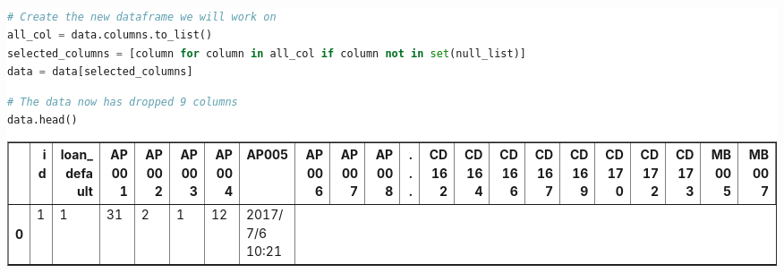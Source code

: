 
```python
# Create the new dataframe we will work on
all_col = data.columns.to_list()
selected_columns = [column for column in all_col if column not in set(null_list)]
data = data[selected_columns]
```


```python
# The data now has dropped 9 columns 
data.head()
```




<div>
<style scoped>
    .dataframe tbody tr th:only-of-type {
        vertical-align: middle;
    }

    .dataframe tbody tr th {
        vertical-align: top;
    }

    .dataframe thead th {
        text-align: right;
    }
</style>
<table border="1" class="dataframe">
  <thead>
    <tr style="text-align: right;">
      <th></th>
      <th>id</th>
      <th>loan_default</th>
      <th>AP001</th>
      <th>AP002</th>
      <th>AP003</th>
      <th>AP004</th>
      <th>AP005</th>
      <th>AP006</th>
      <th>AP007</th>
      <th>AP008</th>
      <th>...</th>
      <th>CD162</th>
      <th>CD164</th>
      <th>CD166</th>
      <th>CD167</th>
      <th>CD169</th>
      <th>CD170</th>
      <th>CD172</th>
      <th>CD173</th>
      <th>MB005</th>
      <th>MB007</th>
    </tr>
  </thead>
  <tbody>
    <tr>
      <th>0</th>
      <td>1</td>
      <td>1</td>
      <td>31</td>
      <td>2</td>
      <td>1</td>
      <td>12</td>
      <td>2017/7/6 10:21</td>